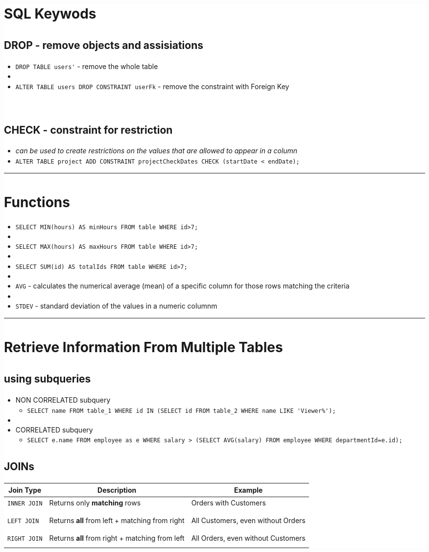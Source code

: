 # SQL Keywods

## DROP - remove objects and assisiations

- `DROP TABLE users'` - remove the whole table
-
- `ALTER TABLE users DROP CONSTRAINT userFk` - remove the constraint with Foreign Key

<br>

## CHECK - constraint for restriction

- _can be used to create restrictions on the values that are allowed to appear in a column_
- `ALTER TABLE project ADD CONSTRAINT projectCheckDates CHECK (startDate < endDate);`

---

# Functions

- `SELECT MIN(hours) AS minHours FROM table WHERE id>7;`
-
- `SELECT MAX(hours) AS maxHours FROM table WHERE id>7;`
-
- `SELECT SUM(id) AS totalIds FROM table WHERE id>7;`
-
- `AVG` - calculates the numerical average (mean) of a specific column for those rows matching the criteria
-
- `STDEV` - standard deviation of the values in a numeric columnm

---

# Retrieve Information From Multiple Tables

## using subqueries

- NON CORRELATED subquery
  - `SELECT name FROM table_1 WHERE id IN (SELECT id FROM table_2 WHERE name LIKE 'Viewer%');`
-
- CORRELATED subquery
  - `SELECT e.name FROM employee as e WHERE salary > (SELECT AVG(salary) FROM employee WHERE departmentId=e.id);`

## JOINs

| Join Type    | Description                                     | Example                            |
| ------------ | ----------------------------------------------- | ---------------------------------- |
| `INNER JOIN` | Returns only **matching** rows                  | Orders with Customers              |
|              |                                                 |                                    |
|              |                                                 |                                    |
| `LEFT JOIN`  | Returns **all** from left + matching from right | All Customers, even without Orders |
|              |                                                 |                                    |
|              |                                                 |                                    |
| `RIGHT JOIN` | Returns **all** from right + matching from left | All Orders, even without Customers |
|              |                                                 |                                    |